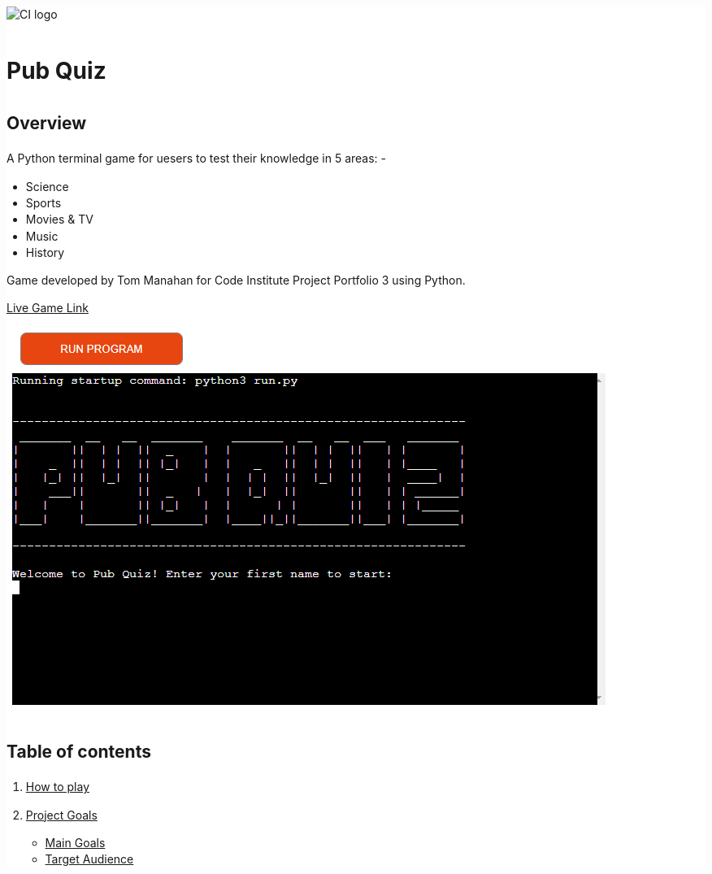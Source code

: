![CI logo](https://codeinstitute.s3.amazonaws.com/fullstack/ci_logo_small.png)

# Pub Quiz

## Overview
A Python terminal game for uesers to test their knowledge in 5 areas: -

- Science
- Sports
- Movies & TV
- Music
- History

Game developed by Tom Manahan for Code Institute Project Portfolio 3 using Python.

[Live Game Link](https://pub-quiz-challenge.herokuapp.com/)

![Home Screen](assets/images/Quiz%20Start%20Screen.PNG)

## Table of contents

1.  [How to play](#how-to-play)

2.  [Project Goals](#project-goals)
    - [Main Goals](#main-goals-of-this-project-include)
    - [Target Audience](#target-audience-of-the-project-include)
